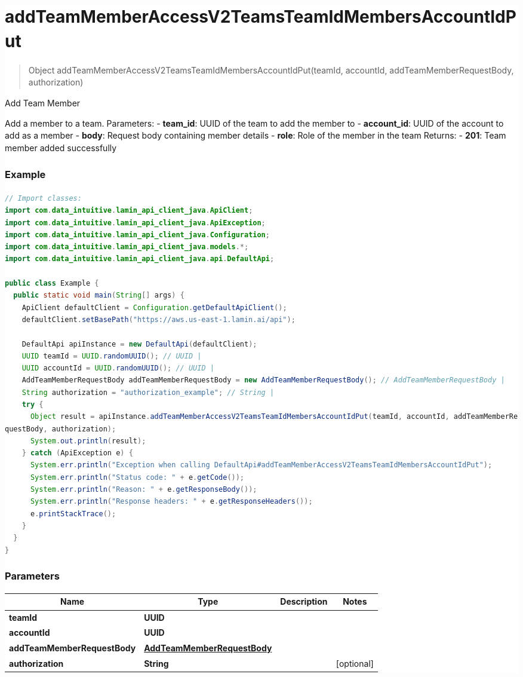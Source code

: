 <a id="addTeamMemberAccessV2TeamsTeamIdMembersAccountIdPut"></a>
# **addTeamMemberAccessV2TeamsTeamIdMembersAccountIdPut**
> Object addTeamMemberAccessV2TeamsTeamIdMembersAccountIdPut(teamId, accountId, addTeamMemberRequestBody, authorization)

Add Team Member

Add a member to a team.  Parameters: - **team_id**: UUID of the team to add the member to - **account_id**: UUID of the account to add as a member - **body**: Request body containing member details   - **role**: Role of the member in the team  Returns: - **201**: Team member added successfully

### Example
```java
// Import classes:
import com.data_intuitive.lamin_api_client_java.ApiClient;
import com.data_intuitive.lamin_api_client_java.ApiException;
import com.data_intuitive.lamin_api_client_java.Configuration;
import com.data_intuitive.lamin_api_client_java.models.*;
import com.data_intuitive.lamin_api_client_java.api.DefaultApi;

public class Example {
  public static void main(String[] args) {
    ApiClient defaultClient = Configuration.getDefaultApiClient();
    defaultClient.setBasePath("https://aws.us-east-1.lamin.ai/api");

    DefaultApi apiInstance = new DefaultApi(defaultClient);
    UUID teamId = UUID.randomUUID(); // UUID | 
    UUID accountId = UUID.randomUUID(); // UUID | 
    AddTeamMemberRequestBody addTeamMemberRequestBody = new AddTeamMemberRequestBody(); // AddTeamMemberRequestBody | 
    String authorization = "authorization_example"; // String | 
    try {
      Object result = apiInstance.addTeamMemberAccessV2TeamsTeamIdMembersAccountIdPut(teamId, accountId, addTeamMemberRequestBody, authorization);
      System.out.println(result);
    } catch (ApiException e) {
      System.err.println("Exception when calling DefaultApi#addTeamMemberAccessV2TeamsTeamIdMembersAccountIdPut");
      System.err.println("Status code: " + e.getCode());
      System.err.println("Reason: " + e.getResponseBody());
      System.err.println("Response headers: " + e.getResponseHeaders());
      e.printStackTrace();
    }
  }
}
```

### Parameters

| Name | Type | Description  | Notes |
|------------- | ------------- | ------------- | -------------|
| **teamId** | **UUID**|  | |
| **accountId** | **UUID**|  | |
| **addTeamMemberRequestBody** | [**AddTeamMemberRequestBody**](AddTeamMemberRequestBody.md)|  | |
| **authorization** | **String**|  | [optional] |
